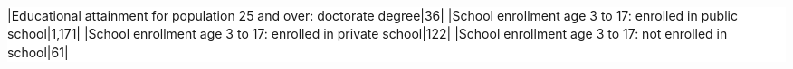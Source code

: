 |Educational attainment for population 25 and over: doctorate degree|36|
|School enrollment age 3 to 17: enrolled in public school|1,171|
|School enrollment age 3 to 17: enrolled in private school|122|
|School enrollment age 3 to 17: not enrolled in school|61|
